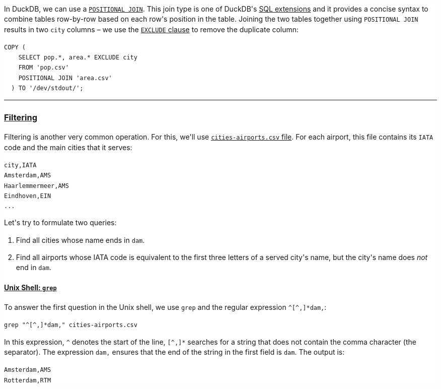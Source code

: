 In DuckDB, we can use a [`POSITIONAL JOIN`](https://duckdb.org/docs/sql/query_syntax/from.html#positional-joins). This join type is one of DuckDB's [SQL extensions](https://duckdb.org/docs/sql/dialect/friendly_sql.html) and it provides a concise syntax to combine tables row-by-row based on each row's position in the table. Joining the two tables together using `POSITIONAL JOIN` results in two `city` columns – we use the [`EXCLUDE` clause](https://duckdb.org/docs/sql/expressions/star.html#exclude-clause) to remove the duplicate column:

```
COPY (
    SELECT pop.*, area.* EXCLUDE city
    FROM 'pop.csv'
    POSITIONAL JOIN 'area.csv'
  ) TO '/dev/stdout/';
```

* * *

### [Filtering](https://duckdb.org/2024/06/20/cli-data-processing-using-duckdb-as-a-unix-tool.html#filtering)

Filtering is another very common operation. For this, we'll use [`cities-airports.csv` file](https://duckdb.org/data/cli/cities-airports.csv). For each airport, this file contains its `IATA` code and the main cities that it serves:

```
city,IATA
Amsterdam,AMS
Haarlemmermeer,AMS
Eindhoven,EIN
...
```

Let's try to formulate two queries:

1.  Find all cities whose name ends in `dam`.
    
2.  Find all airports whose IATA code is equivalent to the first three letters of a served city's name, but the city's name does _not_ end in `dam`.
    

#### [Unix Shell: `grep`](https://duckdb.org/2024/06/20/cli-data-processing-using-duckdb-as-a-unix-tool.html#unix-shell-grep)

To answer the first question in the Unix shell, we use `grep` and the regular expression `^[^,]*dam,`:

```
grep "^[^,]*dam," cities-airports.csv
```

In this expression, `^` denotes the start of the line, `[^,]*` searches for a string that does not contain the comma character (the separator). The expression `dam,` ensures that the end of the string in the first field is `dam`. The output is:

```
Amsterdam,AMS
Rotterdam,RTM
```
